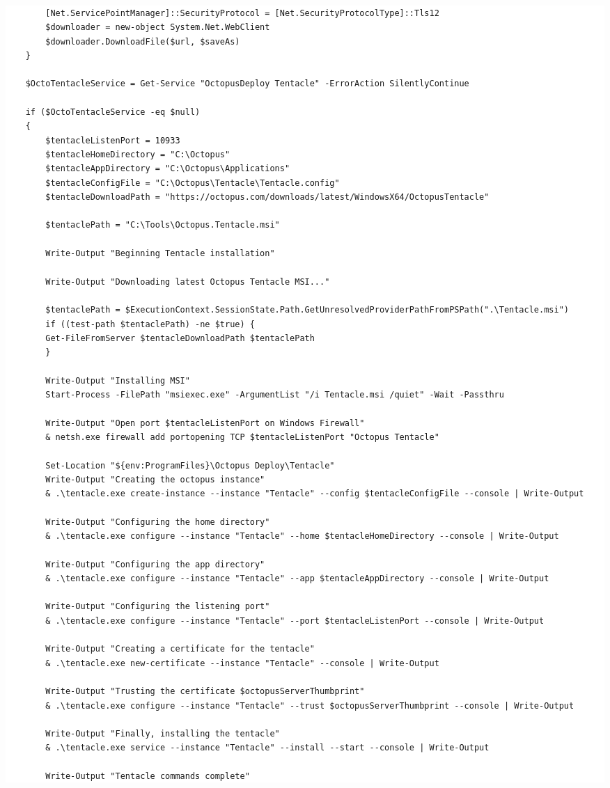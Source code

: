```PS
        [Net.ServicePointManager]::SecurityProtocol = [Net.SecurityProtocolType]::Tls12 
        $downloader = new-object System.Net.WebClient 
        $downloader.DownloadFile($url, $saveAs) 
    } 

    $OctoTentacleService = Get-Service "OctopusDeploy Tentacle" -ErrorAction SilentlyContinue

    if ($OctoTentacleService -eq $null)
    {
        $tentacleListenPort = 10933 
        $tentacleHomeDirectory = "C:\Octopus" 
        $tentacleAppDirectory = "C:\Octopus\Applications" 
        $tentacleConfigFile = "C:\Octopus\Tentacle\Tentacle.config"  
        $tentacleDownloadPath = "https://octopus.com/downloads/latest/WindowsX64/OctopusTentacle" 	
        
        $tentaclePath = "C:\Tools\Octopus.Tentacle.msi" 

        Write-Output "Beginning Tentacle installation"     

        Write-Output "Downloading latest Octopus Tentacle MSI..." 

        $tentaclePath = $ExecutionContext.SessionState.Path.GetUnresolvedProviderPathFromPSPath(".\Tentacle.msi") 
        if ((test-path $tentaclePath) -ne $true) { 
        Get-FileFromServer $tentacleDownloadPath $tentaclePath 
        } 

        Write-Output "Installing MSI" 
        Start-Process -FilePath "msiexec.exe" -ArgumentList "/i Tentacle.msi /quiet" -Wait -Passthru    
        
        Write-Output "Open port $tentacleListenPort on Windows Firewall" 
        & netsh.exe firewall add portopening TCP $tentacleListenPort "Octopus Tentacle" 
    
        Set-Location "${env:ProgramFiles}\Octopus Deploy\Tentacle" 
        Write-Output "Creating the octopus instance"
        & .\tentacle.exe create-instance --instance "Tentacle" --config $tentacleConfigFile --console | Write-Output
            
        Write-Output "Configuring the home directory"
        & .\tentacle.exe configure --instance "Tentacle" --home $tentacleHomeDirectory --console | Write-Output
            
        Write-Output "Configuring the app directory"
        & .\tentacle.exe configure --instance "Tentacle" --app $tentacleAppDirectory --console | Write-Output
            
        Write-Output "Configuring the listening port"
        & .\tentacle.exe configure --instance "Tentacle" --port $tentacleListenPort --console | Write-Output
            
        Write-Output "Creating a certificate for the tentacle"
        & .\tentacle.exe new-certificate --instance "Tentacle" --console | Write-Output
            
        Write-Output "Trusting the certificate $octopusServerThumbprint"
        & .\tentacle.exe configure --instance "Tentacle" --trust $octopusServerThumbprint --console | Write-Output
        
        Write-Output "Finally, installing the tentacle"
        & .\tentacle.exe service --instance "Tentacle" --install --start --console | Write-Output
                
        Write-Output "Tentacle commands complete"     
```